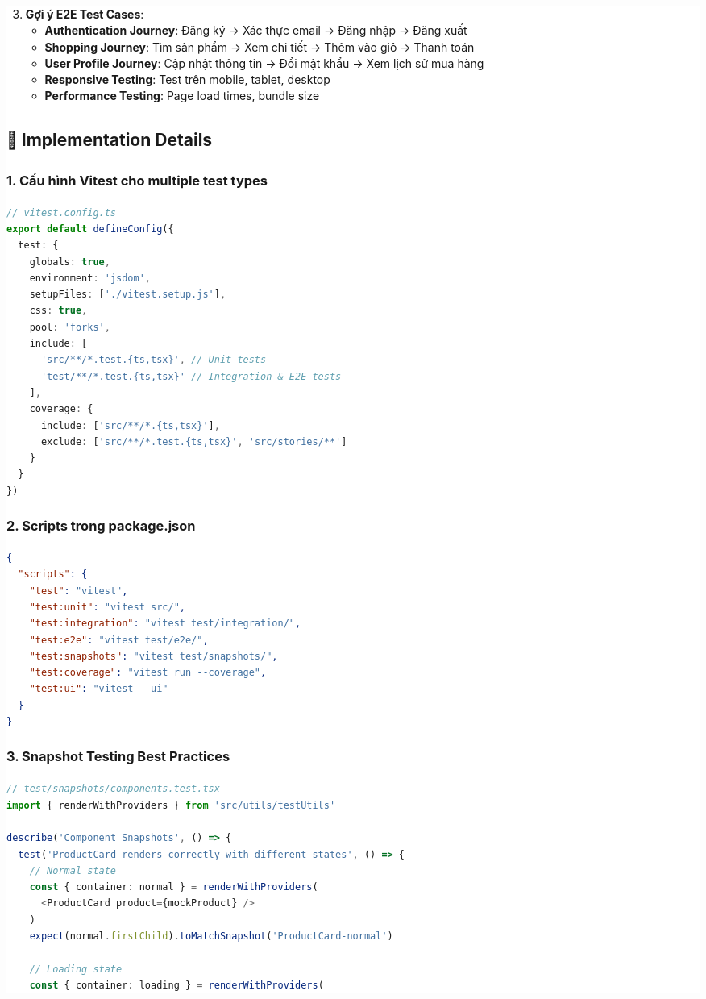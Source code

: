 3. **Gợi ý E2E Test Cases**:
   - **Authentication Journey**: Đăng ký → Xác thực email → Đăng nhập → Đăng xuất
   - **Shopping Journey**: Tìm sản phẩm → Xem chi tiết → Thêm vào giỏ → Thanh toán
   - **User Profile Journey**: Cập nhật thông tin → Đổi mật khẩu → Xem lịch sử mua hàng
   - **Responsive Testing**: Test trên mobile, tablet, desktop
   - **Performance Testing**: Page load times, bundle size

## 🔧 Implementation Details

### 1. Cấu hình Vitest cho multiple test types

```typescript
// vitest.config.ts
export default defineConfig({
  test: {
    globals: true,
    environment: 'jsdom',
    setupFiles: ['./vitest.setup.js'],
    css: true,
    pool: 'forks',
    include: [
      'src/**/*.test.{ts,tsx}', // Unit tests
      'test/**/*.test.{ts,tsx}' // Integration & E2E tests
    ],
    coverage: {
      include: ['src/**/*.{ts,tsx}'],
      exclude: ['src/**/*.test.{ts,tsx}', 'src/stories/**']
    }
  }
})
```

### 2. Scripts trong package.json

```json
{
  "scripts": {
    "test": "vitest",
    "test:unit": "vitest src/",
    "test:integration": "vitest test/integration/",
    "test:e2e": "vitest test/e2e/",
    "test:snapshots": "vitest test/snapshots/",
    "test:coverage": "vitest run --coverage",
    "test:ui": "vitest --ui"
  }
}
```

### 3. Snapshot Testing Best Practices

```typescript
// test/snapshots/components.test.tsx
import { renderWithProviders } from 'src/utils/testUtils'

describe('Component Snapshots', () => {
  test('ProductCard renders correctly with different states', () => {
    // Normal state
    const { container: normal } = renderWithProviders(
      <ProductCard product={mockProduct} />
    )
    expect(normal.firstChild).toMatchSnapshot('ProductCard-normal')

    // Loading state
    const { container: loading } = renderWithProviders(
```